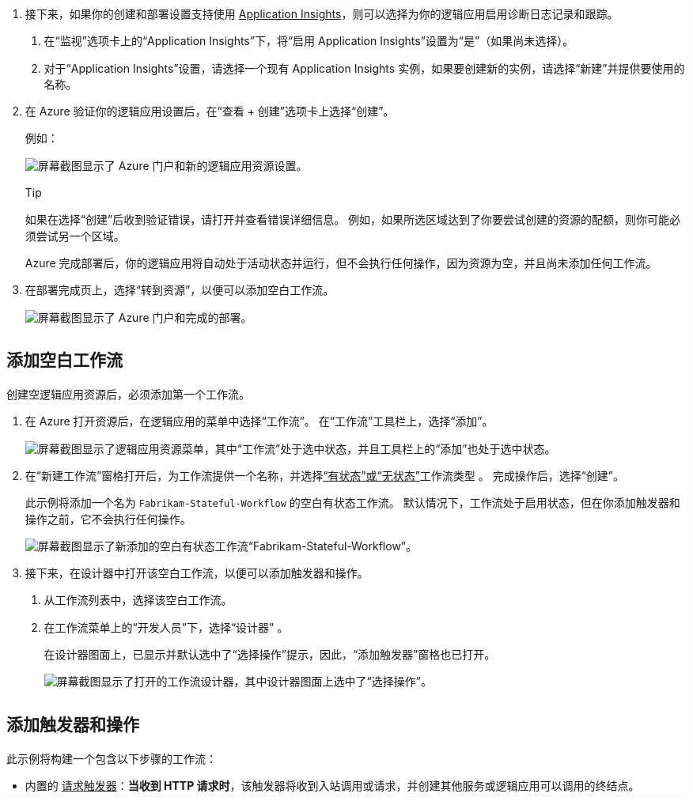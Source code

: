1. 接下来，如果你的创建和部署设置支持使用 [Application Insights](../azure-monitor/app/app-insights-overview.md)，则可以选择为你的逻辑应用启用诊断日志记录和跟踪。

   1. 在“监视”选项卡上的“Application Insights”下，将“启用 Application Insights”设置为“是”（如果尚未选择）。

   1. 对于“Application Insights”设置，请选择一个现有 Application Insights 实例，如果要创建新的实例，请选择“新建”并提供要使用的名称。

1. 在 Azure 验证你的逻辑应用设置后，在“查看 + 创建”选项卡上选择“创建”。

   例如：

   ![屏幕截图显示了 Azure 门户和新的逻辑应用资源设置。](./media/create-single-tenant-workflows-azure-portal/check-logic-app-resource-settings.png)

   > [!TIP]
   > 如果在选择“创建”后收到验证错误，请打开并查看错误详细信息。 例如，如果所选区域达到了你要尝试创建的资源的配额，则你可能必须尝试另一个区域。

   Azure 完成部署后，你的逻辑应用将自动处于活动状态并运行，但不会执行任何操作，因为资源为空，并且尚未添加任何工作流。

1. 在部署完成页上，选择“转到资源”，以便可以添加空白工作流。

   ![屏幕截图显示了 Azure 门户和完成的部署。](./media/create-single-tenant-workflows-azure-portal/logic-app-completed-deployment.png)

<a name="add-workflow"></a>

## <a name="add-a-blank-workflow"></a>添加空白工作流

创建空逻辑应用资源后，必须添加第一个工作流。

1. 在 Azure 打开资源后，在逻辑应用的菜单中选择“工作流”。 在“工作流”工具栏上，选择“添加”。

   ![屏幕截图显示了逻辑应用资源菜单，其中“工作流”处于选中状态，并且工具栏上的“添加”也处于选中状态。](./media/create-single-tenant-workflows-azure-portal/logic-app-add-blank-workflow.png)

1. 在“新建工作流”窗格打开后，为工作流提供一个名称，并选择[“有状态”或“无状态”](single-tenant-overview-compare.md#stateful-stateless)工作流类型  。 完成操作后，选择“创建”。

   此示例将添加一个名为 `Fabrikam-Stateful-Workflow` 的空白有状态工作流。 默认情况下，工作流处于启用状态，但在你添加触发器和操作之前，它不会执行任何操作。

   ![屏幕截图显示了新添加的空白有状态工作流“Fabrikam-Stateful-Workflow”。](./media/create-single-tenant-workflows-azure-portal/logic-app-blank-workflow-created.png)

1. 接下来，在设计器中打开该空白工作流，以便可以添加触发器和操作。

   1. 从工作流列表中，选择该空白工作流。

   1. 在工作流菜单上的“开发人员”下，选择“设计器” 。

      在设计器图面上，已显示并默认选中了“选择操作”提示，因此，“添加触发器”窗格也已打开。

      ![屏幕截图显示了打开的工作流设计器，其中设计器图面上选中了“选择操作”。](./media/create-single-tenant-workflows-azure-portal/opened-logic-app-designer-blank-workflow.png)

<a name="add-trigger-actions"></a>

## <a name="add-a-trigger-and-an-action"></a>添加触发器和操作

此示例将构建一个包含以下步骤的工作流：

* 内置的 [请求触发器](../connectors/connectors-native-reqres.md)：**当收到 HTTP 请求时**，该触发器将收到入站调用或请求，并创建其他服务或逻辑应用可以调用的终结点。


   [aborted-icon]: ./media/create-single-tenant-workflows-azure-portal/aborted.png
   [cancelled-icon]: ./media/create-single-tenant-workflows-azure-portal/cancelled.png
   [failed-icon]: ./media/create-single-tenant-workflows-azure-portal/failed.png
   [running-icon]: ./media/create-single-tenant-workflows-azure-portal/running.png
   [skipped-icon]: ./media/create-single-tenant-workflows-azure-portal/skipped.png
   [succeeded-icon]: ./media/create-single-tenant-workflows-azure-portal/succeeded.png
   [succeeded-with-retries-icon]: ./media/create-single-tenant-workflows-azure-portal/succeeded-with-retries.png
   [timed-out-icon]: ./media/create-single-tenant-workflows-azure-portal/timed-out.png
   [waiting-icon]: ./media/create-single-tenant-workflows-azure-portal/waiting.png